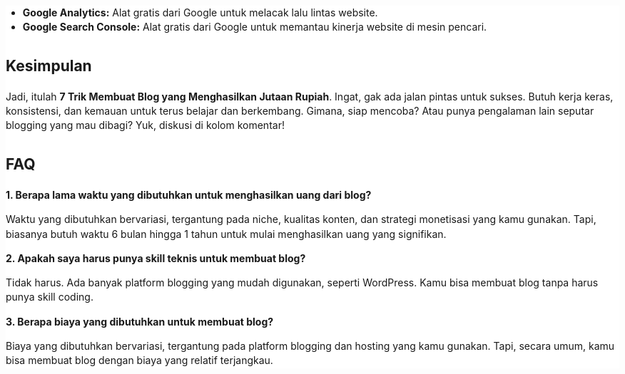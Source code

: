 - **Google Analytics:** Alat gratis dari Google untuk melacak lalu lintas website.
- **Google Search Console:** Alat gratis dari Google untuk memantau kinerja website di mesin pencari.

## Kesimpulan

Jadi, itulah **7 Trik Membuat Blog yang Menghasilkan Jutaan Rupiah**. Ingat, gak ada jalan pintas untuk sukses. Butuh kerja keras, konsistensi, dan kemauan untuk terus belajar dan berkembang. Gimana, siap mencoba? Atau punya pengalaman lain seputar blogging yang mau dibagi? Yuk, diskusi di kolom komentar!

## FAQ

**1\. Berapa lama waktu yang dibutuhkan untuk menghasilkan uang dari blog?**

Waktu yang dibutuhkan bervariasi, tergantung pada niche, kualitas konten, dan strategi monetisasi yang kamu gunakan. Tapi, biasanya butuh waktu 6 bulan hingga 1 tahun untuk mulai menghasilkan uang yang signifikan.

**2\. Apakah saya harus punya skill teknis untuk membuat blog?**

Tidak harus. Ada banyak platform blogging yang mudah digunakan, seperti WordPress. Kamu bisa membuat blog tanpa harus punya skill coding.

**3\. Berapa biaya yang dibutuhkan untuk membuat blog?**

Biaya yang dibutuhkan bervariasi, tergantung pada platform blogging dan hosting yang kamu gunakan. Tapi, secara umum, kamu bisa membuat blog dengan biaya yang relatif terjangkau.
